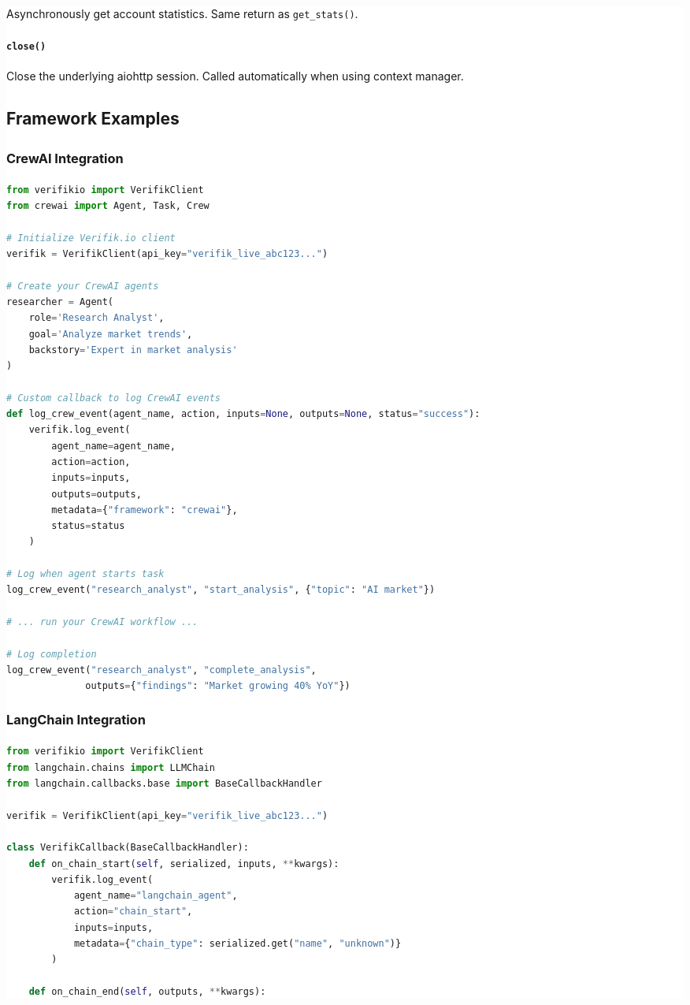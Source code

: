 Asynchronously get account statistics. Same return as `get_stats()`.

#### `close()`

Close the underlying aiohttp session. Called automatically when using context manager.

## Framework Examples

### CrewAI Integration

```python
from verifikio import VerifikClient
from crewai import Agent, Task, Crew

# Initialize Verifik.io client
verifik = VerifikClient(api_key="verifik_live_abc123...")

# Create your CrewAI agents
researcher = Agent(
    role='Research Analyst',
    goal='Analyze market trends',
    backstory='Expert in market analysis'
)

# Custom callback to log CrewAI events
def log_crew_event(agent_name, action, inputs=None, outputs=None, status="success"):
    verifik.log_event(
        agent_name=agent_name,
        action=action,
        inputs=inputs,
        outputs=outputs,
        metadata={"framework": "crewai"},
        status=status
    )

# Log when agent starts task
log_crew_event("research_analyst", "start_analysis", {"topic": "AI market"})

# ... run your CrewAI workflow ...

# Log completion
log_crew_event("research_analyst", "complete_analysis", 
              outputs={"findings": "Market growing 40% YoY"})
```

### LangChain Integration

```python
from verifikio import VerifikClient
from langchain.chains import LLMChain
from langchain.callbacks.base import BaseCallbackHandler

verifik = VerifikClient(api_key="verifik_live_abc123...")

class VerifikCallback(BaseCallbackHandler):
    def on_chain_start(self, serialized, inputs, **kwargs):
        verifik.log_event(
            agent_name="langchain_agent",
            action="chain_start",
            inputs=inputs,
            metadata={"chain_type": serialized.get("name", "unknown")}
        )
    
    def on_chain_end(self, outputs, **kwargs):
```